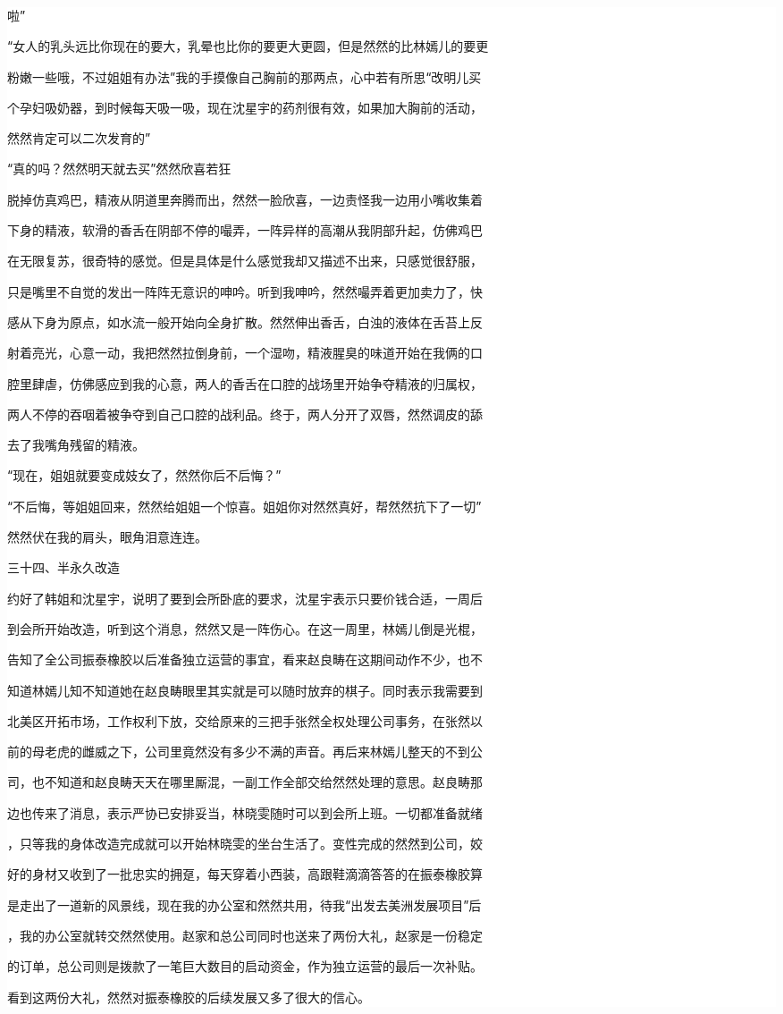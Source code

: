 啦”

“女人的乳头远比你现在的要大，乳晕也比你的要更大更圆，但是然然的比林嫣儿的要更

粉嫩一些哦，不过姐姐有办法”我的手摸像自己胸前的那两点，心中若有所思“改明儿买

个孕妇吸奶器，到时候每天吸一吸，现在沈星宇的药剂很有效，如果加大胸前的活动，

然然肯定可以二次发育的”

“真的吗？然然明天就去买”然然欣喜若狂

脱掉仿真鸡巴，精液从阴道里奔腾而出，然然一脸欣喜，一边责怪我一边用小嘴收集着

下身的精液，软滑的香舌在阴部不停的嘬弄，一阵异样的高潮从我阴部升起，仿佛鸡巴

在无限复苏，很奇特的感觉。但是具体是什么感觉我却又描述不出来，只感觉很舒服，

只是嘴里不自觉的发出一阵阵无意识的呻吟。听到我呻吟，然然嘬弄着更加卖力了，快

感从下身为原点，如水流一般开始向全身扩散。然然伸出香舌，白浊的液体在舌苔上反

射着亮光，心意一动，我把然然拉倒身前，一个湿吻，精液腥臭的味道开始在我俩的口

腔里肆虐，仿佛感应到我的心意，两人的香舌在口腔的战场里开始争夺精液的归属权，

两人不停的吞咽着被争夺到自己口腔的战利品。终于，两人分开了双唇，然然调皮的舔

去了我嘴角残留的精液。

“现在，姐姐就要变成妓女了，然然你后不后悔？”

“不后悔，等姐姐回来，然然给姐姐一个惊喜。姐姐你对然然真好，帮然然抗下了一切”

然然伏在我的肩头，眼角泪意连连。

三十四、半永久改造

约好了韩姐和沈星宇，说明了要到会所卧底的要求，沈星宇表示只要价钱合适，一周后

到会所开始改造，听到这个消息，然然又是一阵伤心。在这一周里，林嫣儿倒是光棍，

告知了全公司振泰橡胶以后准备独立运营的事宜，看来赵良畴在这期间动作不少，也不

知道林嫣儿知不知道她在赵良畴眼里其实就是可以随时放弃的棋子。同时表示我需要到

北美区开拓市场，工作权利下放，交给原来的三把手张然全权处理公司事务，在张然以

前的母老虎的雌威之下，公司里竟然没有多少不满的声音。再后来林嫣儿整天的不到公

司，也不知道和赵良畴天天在哪里厮混，一副工作全部交给然然处理的意思。赵良畴那

边也传来了消息，表示严协已安排妥当，林晓雯随时可以到会所上班。一切都准备就绪

，只等我的身体改造完成就可以开始林晓雯的坐台生活了。变性完成的然然到公司，姣

好的身材又收到了一批忠实的拥趸，每天穿着小西装，高跟鞋滴滴答答的在振泰橡胶算

是走出了一道新的风景线，现在我的办公室和然然共用，待我“出发去美洲发展项目”后

，我的办公室就转交然然使用。赵家和总公司同时也送来了两份大礼，赵家是一份稳定

的订单，总公司则是拨款了一笔巨大数目的启动资金，作为独立运营的最后一次补贴。

看到这两份大礼，然然对振泰橡胶的后续发展又多了很大的信心。
